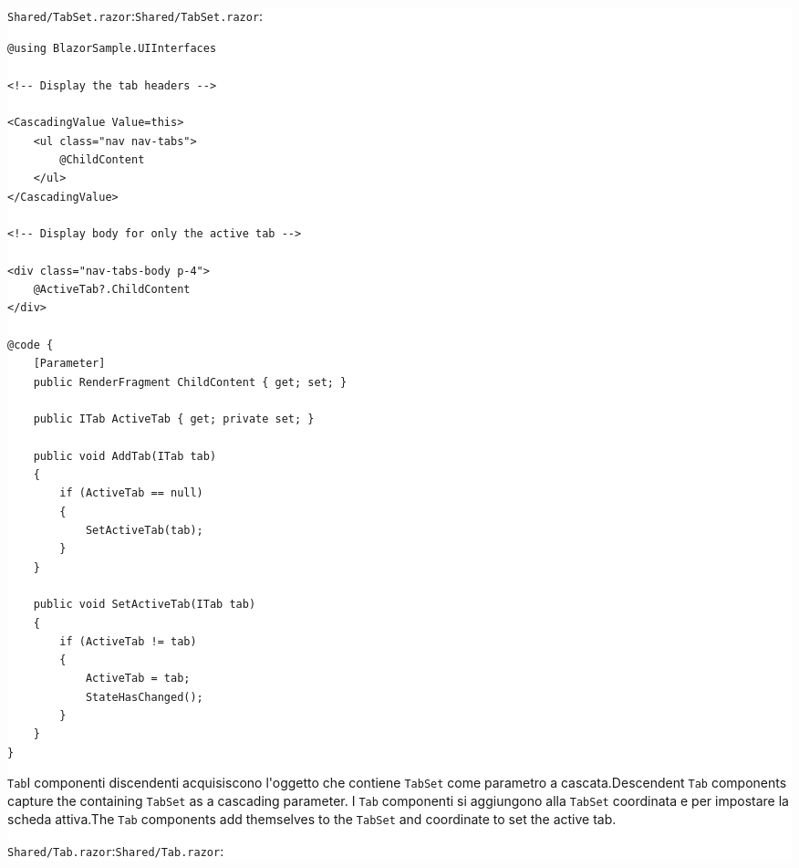 <span data-ttu-id="a2e10-142">`Shared/TabSet.razor`:</span><span class="sxs-lookup"><span data-stu-id="a2e10-142">`Shared/TabSet.razor`:</span></span>

```razor
@using BlazorSample.UIInterfaces

<!-- Display the tab headers -->

<CascadingValue Value=this>
    <ul class="nav nav-tabs">
        @ChildContent
    </ul>
</CascadingValue>

<!-- Display body for only the active tab -->

<div class="nav-tabs-body p-4">
    @ActiveTab?.ChildContent
</div>

@code {
    [Parameter]
    public RenderFragment ChildContent { get; set; }

    public ITab ActiveTab { get; private set; }

    public void AddTab(ITab tab)
    {
        if (ActiveTab == null)
        {
            SetActiveTab(tab);
        }
    }

    public void SetActiveTab(ITab tab)
    {
        if (ActiveTab != tab)
        {
            ActiveTab = tab;
            StateHasChanged();
        }
    }
}
```

<span data-ttu-id="a2e10-143">`Tab`I componenti discendenti acquisiscono l'oggetto che contiene `TabSet` come parametro a cascata.</span><span class="sxs-lookup"><span data-stu-id="a2e10-143">Descendent `Tab` components capture the containing `TabSet` as a cascading parameter.</span></span> <span data-ttu-id="a2e10-144">I `Tab` componenti si aggiungono alla `TabSet` coordinata e per impostare la scheda attiva.</span><span class="sxs-lookup"><span data-stu-id="a2e10-144">The `Tab` components add themselves to the `TabSet` and coordinate to set the active tab.</span></span>

<span data-ttu-id="a2e10-145">`Shared/Tab.razor`:</span><span class="sxs-lookup"><span data-stu-id="a2e10-145">`Shared/Tab.razor`:</span></span>
